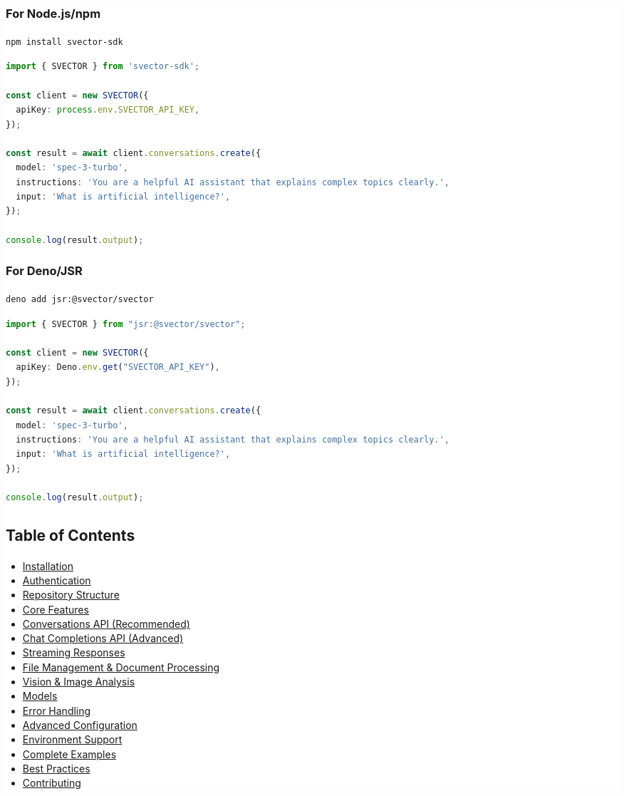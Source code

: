 ### For Node.js/npm
```bash
npm install svector-sdk
```

```typescript
import { SVECTOR } from 'svector-sdk';

const client = new SVECTOR({
  apiKey: process.env.SVECTOR_API_KEY,
});

const result = await client.conversations.create({
  model: 'spec-3-turbo',
  instructions: 'You are a helpful AI assistant that explains complex topics clearly.',
  input: 'What is artificial intelligence?',
});

console.log(result.output);
```

### For Deno/JSR
```bash
deno add jsr:@svector/svector
```

```typescript
import { SVECTOR } from "jsr:@svector/svector";

const client = new SVECTOR({
  apiKey: Deno.env.get("SVECTOR_API_KEY"),
});

const result = await client.conversations.create({
  model: 'spec-3-turbo',
  instructions: 'You are a helpful AI assistant that explains complex topics clearly.',
  input: 'What is artificial intelligence?',
});

console.log(result.output);
```

##  Table of Contents

- [Installation](#installation)
- [Authentication](#authentication)
- [Repository Structure](#repository-structure)
- [Core Features](#core-features)
- [Conversations API (Recommended)](#conversations-api-recommended)
- [Chat Completions API (Advanced)](#chat-completions-api-advanced)
- [Streaming Responses](#streaming-responses)
- [File Management & Document Processing](#file-management--document-processing)
- [Vision & Image Analysis](#vision--image-analysis)
- [Models](#models)
- [Error Handling](#error-handling)
- [Advanced Configuration](#advanced-configuration)
- [Environment Support](#environment-support)
- [Complete Examples](#complete-examples)
- [Best Practices](#best-practices)
- [Contributing](#contributing)
